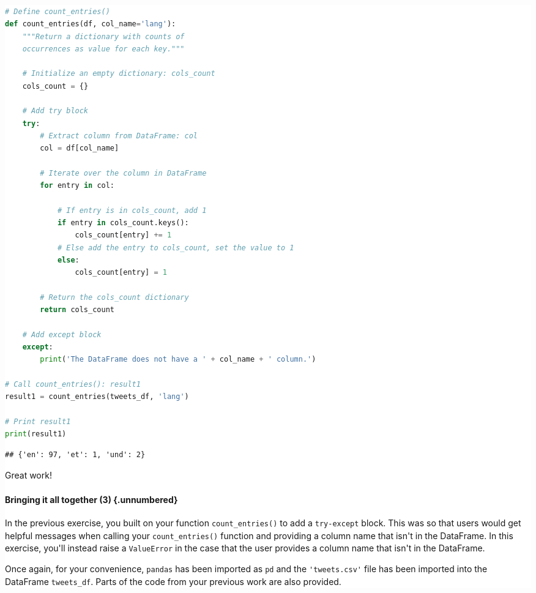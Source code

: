 ```python
# Define count_entries()
def count_entries(df, col_name='lang'):
    """Return a dictionary with counts of
    occurrences as value for each key."""

    # Initialize an empty dictionary: cols_count
    cols_count = {}

    # Add try block
    try: 
        # Extract column from DataFrame: col
        col = df[col_name]
        
        # Iterate over the column in DataFrame
        for entry in col:
    
            # If entry is in cols_count, add 1
            if entry in cols_count.keys():
                cols_count[entry] += 1
            # Else add the entry to cols_count, set the value to 1
            else:
                cols_count[entry] = 1
    
        # Return the cols_count dictionary
        return cols_count

    # Add except block
    except:
        print('The DataFrame does not have a ' + col_name + ' column.')

# Call count_entries(): result1
result1 = count_entries(tweets_df, 'lang')

# Print result1
print(result1)
```

```
## {'en': 97, 'et': 1, 'und': 2}
```
</div>

<p class="">Great work!</p>

#### Bringing it all together (3) {.unnumbered}


<div class>
<p>In the previous exercise, you built on your function <code>count_entries()</code> to add a <code>try-except</code> block. This was so that users would get helpful messages when calling your <code>count_entries()</code> function and providing a column name that isn't in the DataFrame. In this exercise, you'll instead raise a <code>ValueError</code> in the case that the user provides a column name that isn't in the DataFrame.</p>
<p>Once again, for your convenience, <code>pandas</code> has been imported as <code>pd</code> and the <code>'tweets.csv'</code> file has been imported into the DataFrame <code>tweets_df</code>. Parts of the code from your previous work are also provided.</p>
</div>
